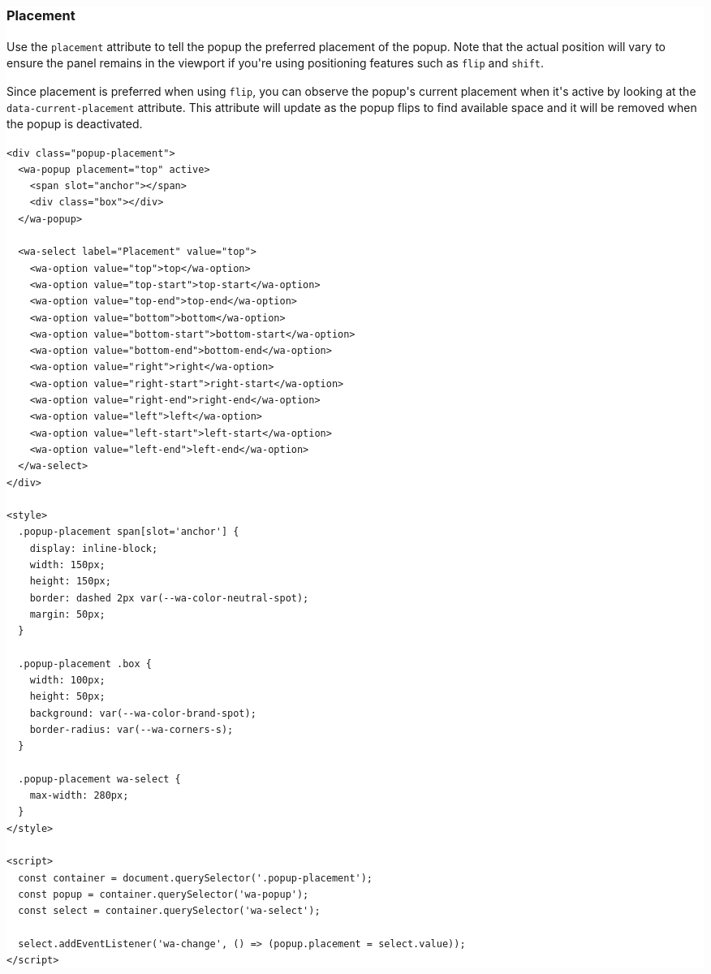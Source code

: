 ### Placement

Use the `placement` attribute to tell the popup the preferred placement of the popup. Note that the actual position will vary to ensure the panel remains in the viewport if you're using positioning features such as `flip` and `shift`.

Since placement is preferred when using `flip`, you can observe the popup's current placement when it's active by looking at the `data-current-placement` attribute. This attribute will update as the popup flips to find available space and it will be removed when the popup is deactivated.

```html:preview
<div class="popup-placement">
  <wa-popup placement="top" active>
    <span slot="anchor"></span>
    <div class="box"></div>
  </wa-popup>

  <wa-select label="Placement" value="top">
    <wa-option value="top">top</wa-option>
    <wa-option value="top-start">top-start</wa-option>
    <wa-option value="top-end">top-end</wa-option>
    <wa-option value="bottom">bottom</wa-option>
    <wa-option value="bottom-start">bottom-start</wa-option>
    <wa-option value="bottom-end">bottom-end</wa-option>
    <wa-option value="right">right</wa-option>
    <wa-option value="right-start">right-start</wa-option>
    <wa-option value="right-end">right-end</wa-option>
    <wa-option value="left">left</wa-option>
    <wa-option value="left-start">left-start</wa-option>
    <wa-option value="left-end">left-end</wa-option>
  </wa-select>
</div>

<style>
  .popup-placement span[slot='anchor'] {
    display: inline-block;
    width: 150px;
    height: 150px;
    border: dashed 2px var(--wa-color-neutral-spot);
    margin: 50px;
  }

  .popup-placement .box {
    width: 100px;
    height: 50px;
    background: var(--wa-color-brand-spot);
    border-radius: var(--wa-corners-s);
  }

  .popup-placement wa-select {
    max-width: 280px;
  }
</style>

<script>
  const container = document.querySelector('.popup-placement');
  const popup = container.querySelector('wa-popup');
  const select = container.querySelector('wa-select');

  select.addEventListener('wa-change', () => (popup.placement = select.value));
</script>
```

